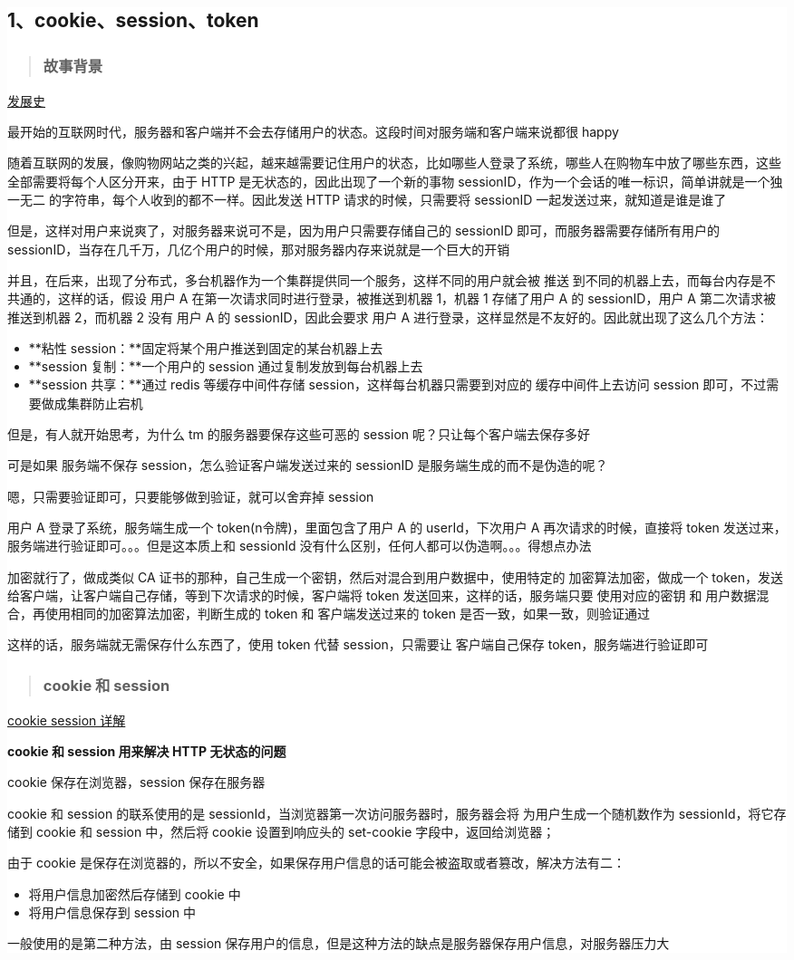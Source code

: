 

## 1、cookie、session、token

> ### 故事背景

[发展史](https://zhuanlan.zhihu.com/p/63061864 )



最开始的互联网时代，服务器和客户端并不会去存储用户的状态。这段时间对服务端和客户端来说都很 happy

随着互联网的发展，像购物网站之类的兴起，越来越需要记住用户的状态，比如哪些人登录了系统，哪些人在购物车中放了哪些东西，这些全部需要将每个人区分开来，由于 HTTP 是无状态的，因此出现了一个新的事物 sessionID，作为一个会话的唯一标识，简单讲就是一个独一无二 的字符串，每个人收到的都不一样。因此发送 HTTP 请求的时候，只需要将 sessionID 一起发送过来，就知道是谁是谁了

但是，这样对用户来说爽了，对服务器来说可不是，因为用户只需要存储自己的 sessionID 即可，而服务器需要存储所有用户的 sessionID，当存在几千万，几亿个用户的时候，那对服务器内存来说就是一个巨大的开销

并且，在后来，出现了分布式，多台机器作为一个集群提供同一个服务，这样不同的用户就会被 推送 到不同的机器上去，而每台内存是不共通的，这样的话，假设 用户 A 在第一次请求同时进行登录，被推送到机器 1，机器 1 存储了用户 A 的 sessionID，用户 A 第二次请求被推送到机器 2，而机器 2 没有 用户 A 的 sessionID，因此会要求 用户 A 进行登录，这样显然是不友好的。因此就出现了这么几个方法：

- **粘性 session：**固定将某个用户推送到固定的某台机器上去
- **session 复制：**一个用户的 session 通过复制发放到每台机器上去
- **session 共享：**通过 redis 等缓存中间件存储 session，这样每台机器只需要到对应的 缓存中间件上去访问 session 即可，不过需要做成集群防止宕机

但是，有人就开始思考，为什么 tm 的服务器要保存这些可恶的 session 呢？只让每个客户端去保存多好

可是如果 服务端不保存 session，怎么验证客户端发送过来的 sessionID 是服务端生成的而不是伪造的呢？

嗯，只需要验证即可，只要能够做到验证，就可以舍弃掉 session

用户 A 登录了系统，服务端生成一个 token(n令牌)，里面包含了用户 A 的 userId，下次用户 A 再次请求的时候，直接将 token 发送过来，服务端进行验证即可。。。但是这本质上和 sessionId 没有什么区别，任何人都可以伪造啊。。。得想点办法

加密就行了，做成类似 CA 证书的那种，自己生成一个密钥，然后对混合到用户数据中，使用特定的 加密算法加密，做成一个 token，发送给客户端，让客户端自己存储，等到下次请求的时候，客户端将 token 发送回来，这样的话，服务端只要 使用对应的密钥 和 用户数据混合，再使用相同的加密算法加密，判断生成的 token 和 客户端发送过来的 token 是否一致，如果一致，则验证通过

这样的话，服务端就无需保存什么东西了，使用 token 代替 session，只需要让 客户端自己保存 token，服务端进行验证即可



> ### cookie 和 session

[cookie session 详解]( https://www.cnblogs.com/huchong/p/8481779.html )



**cookie 和 session 用来解决 HTTP 无状态的问题**

cookie 保存在浏览器，session 保存在服务器



cookie 和 session 的联系使用的是 sessionId，当浏览器第一次访问服务器时，服务器会将 为用户生成一个随机数作为 sessionId，将它存储到 cookie 和 session 中，然后将 cookie 设置到响应头的 set-cookie 字段中，返回给浏览器；

由于 cookie 是保存在浏览器的，所以不安全，如果保存用户信息的话可能会被盗取或者篡改，解决方法有二：

- 将用户信息加密然后存储到 cookie 中
- 将用户信息保存到 session 中

一般使用的是第二种方法，由 session 保存用户的信息，但是这种方法的缺点是服务器保存用户信息，对服务器压力大

